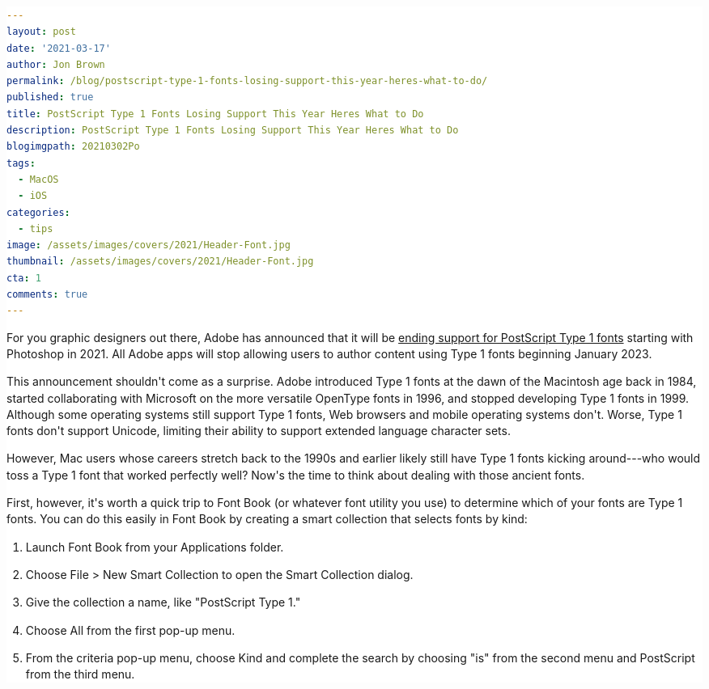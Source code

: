 ```yaml
---
layout: post
date: '2021-03-17'
author: Jon Brown
permalink: /blog/postscript-type-1-fonts-losing-support-this-year-heres-what-to-do/
published: true
title: PostScript Type 1 Fonts Losing Support This Year Heres What to Do
description: PostScript Type 1 Fonts Losing Support This Year Heres What to Do
blogimgpath: 20210302Po
tags:
  - MacOS
  - iOS
categories:
  - tips
image: /assets/images/covers/2021/Header-Font.jpg
thumbnail: /assets/images/covers/2021/Header-Font.jpg
cta: 1
comments: true
---
```

For you graphic designers out there, Adobe has announced that it will be
[ending support for PostScript Type 1
fonts](https://helpx.adobe.com/fonts/kb/postscript-type-1-fonts-end-of-support.html)
starting with Photoshop in 2021. All Adobe apps will stop allowing users
to author content using Type 1 fonts beginning January 2023.

This announcement shouldn't come as a surprise. Adobe introduced Type 1
fonts at the dawn of the Macintosh age back in 1984, started
collaborating with Microsoft on the more versatile OpenType fonts in
1996, and stopped developing Type 1 fonts in 1999. Although some
operating systems still support Type 1 fonts, Web browsers and mobile
operating systems don't. Worse, Type 1 fonts don't support Unicode,
limiting their ability to support extended language character sets.

However, Mac users whose careers stretch back to the 1990s and earlier
likely still have Type 1 fonts kicking around---who would toss a Type 1
font that worked perfectly well? Now's the time to think about dealing
with those ancient fonts.

First, however, it's worth a quick trip to Font Book (or whatever font
utility you use) to determine which of your fonts are Type 1 fonts. You
can do this easily in Font Book by creating a smart collection that
selects fonts by kind:

1.  Launch Font Book from your Applications folder.

2.  Choose File > New Smart Collection to open the Smart Collection
    dialog.

3.  Give the collection a name, like "PostScript Type 1."

4.  Choose All from the first pop-up menu.

5.  From the criteria pop-up menu, choose Kind and complete the search
    by choosing "is" from the second menu and PostScript from the third
    menu.
